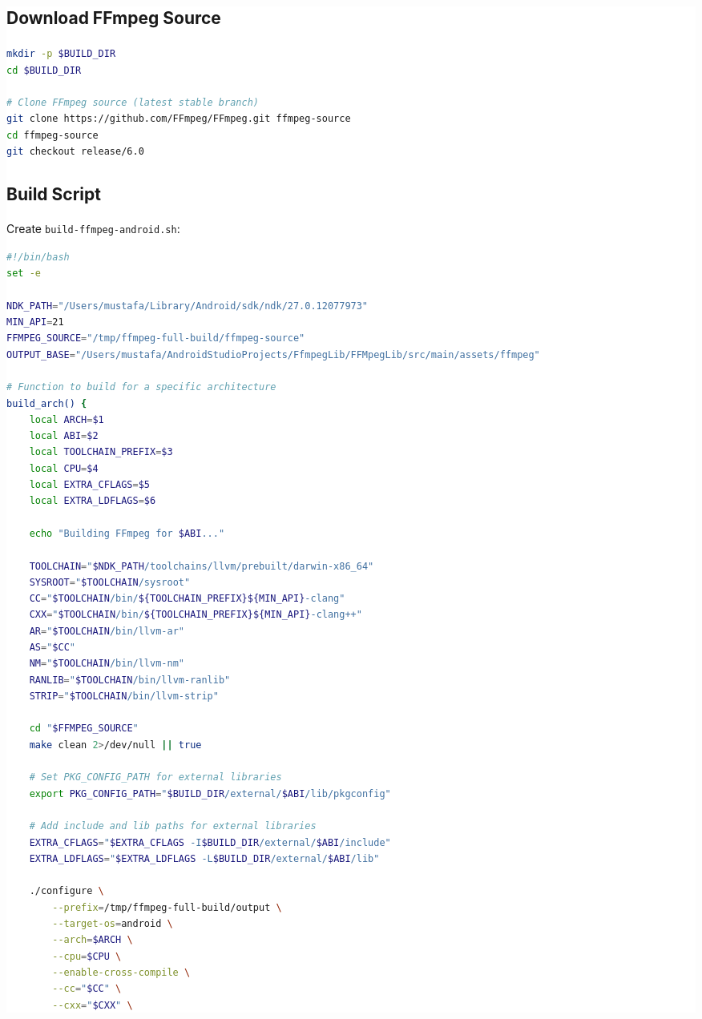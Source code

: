 ## Download FFmpeg Source

```bash
mkdir -p $BUILD_DIR
cd $BUILD_DIR

# Clone FFmpeg source (latest stable branch)
git clone https://github.com/FFmpeg/FFmpeg.git ffmpeg-source
cd ffmpeg-source
git checkout release/6.0
```

## Build Script

Create `build-ffmpeg-android.sh`:

```bash
#!/bin/bash
set -e

NDK_PATH="/Users/mustafa/Library/Android/sdk/ndk/27.0.12077973"
MIN_API=21
FFMPEG_SOURCE="/tmp/ffmpeg-full-build/ffmpeg-source"
OUTPUT_BASE="/Users/mustafa/AndroidStudioProjects/FfmpegLib/FFMpegLib/src/main/assets/ffmpeg"

# Function to build for a specific architecture
build_arch() {
    local ARCH=$1
    local ABI=$2
    local TOOLCHAIN_PREFIX=$3
    local CPU=$4
    local EXTRA_CFLAGS=$5
    local EXTRA_LDFLAGS=$6
    
    echo "Building FFmpeg for $ABI..."
    
    TOOLCHAIN="$NDK_PATH/toolchains/llvm/prebuilt/darwin-x86_64"
    SYSROOT="$TOOLCHAIN/sysroot"
    CC="$TOOLCHAIN/bin/${TOOLCHAIN_PREFIX}${MIN_API}-clang"
    CXX="$TOOLCHAIN/bin/${TOOLCHAIN_PREFIX}${MIN_API}-clang++"
    AR="$TOOLCHAIN/bin/llvm-ar"
    AS="$CC"
    NM="$TOOLCHAIN/bin/llvm-nm"
    RANLIB="$TOOLCHAIN/bin/llvm-ranlib"
    STRIP="$TOOLCHAIN/bin/llvm-strip"
    
    cd "$FFMPEG_SOURCE"
    make clean 2>/dev/null || true
    
    # Set PKG_CONFIG_PATH for external libraries
    export PKG_CONFIG_PATH="$BUILD_DIR/external/$ABI/lib/pkgconfig"
    
    # Add include and lib paths for external libraries
    EXTRA_CFLAGS="$EXTRA_CFLAGS -I$BUILD_DIR/external/$ABI/include"
    EXTRA_LDFLAGS="$EXTRA_LDFLAGS -L$BUILD_DIR/external/$ABI/lib"
    
    ./configure \
        --prefix=/tmp/ffmpeg-full-build/output \
        --target-os=android \
        --arch=$ARCH \
        --cpu=$CPU \
        --enable-cross-compile \
        --cc="$CC" \
        --cxx="$CXX" \
```